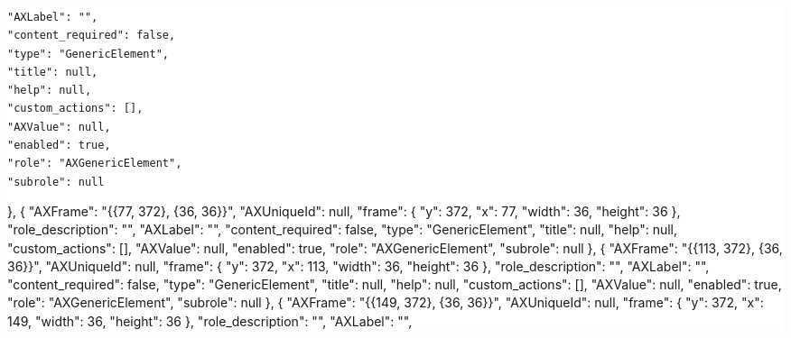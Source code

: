     "AXLabel": "",
    "content_required": false,
    "type": "GenericElement",
    "title": null,
    "help": null,
    "custom_actions": [],
    "AXValue": null,
    "enabled": true,
    "role": "AXGenericElement",
    "subrole": null
  },
  {
    "AXFrame": "{{77, 372}, {36, 36}}",
    "AXUniqueId": null,
    "frame": {
      "y": 372,
      "x": 77,
      "width": 36,
      "height": 36
    },
    "role_description": "",
    "AXLabel": "",
    "content_required": false,
    "type": "GenericElement",
    "title": null,
    "help": null,
    "custom_actions": [],
    "AXValue": null,
    "enabled": true,
    "role": "AXGenericElement",
    "subrole": null
  },
  {
    "AXFrame": "{{113, 372}, {36, 36}}",
    "AXUniqueId": null,
    "frame": {
      "y": 372,
      "x": 113,
      "width": 36,
      "height": 36
    },
    "role_description": "",
    "AXLabel": "",
    "content_required": false,
    "type": "GenericElement",
    "title": null,
    "help": null,
    "custom_actions": [],
    "AXValue": null,
    "enabled": true,
    "role": "AXGenericElement",
    "subrole": null
  },
  {
    "AXFrame": "{{149, 372}, {36, 36}}",
    "AXUniqueId": null,
    "frame": {
      "y": 372,
      "x": 149,
      "width": 36,
      "height": 36
    },
    "role_description": "",
    "AXLabel": "",